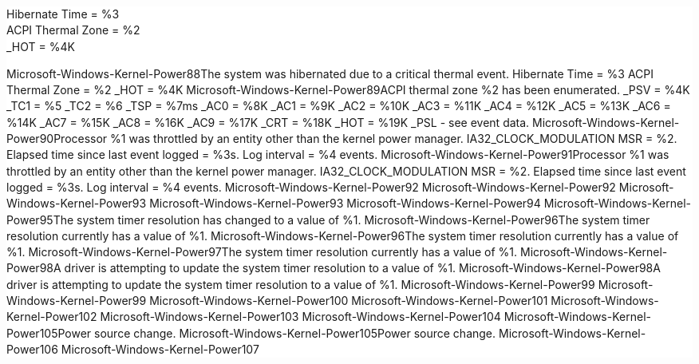 Hibernate Time = %3             
ACPI Thermal Zone = %2             
_HOT = %4K</td></tr>
<tr><td>Microsoft-Windows-Kernel-Power</td><td>88</td><td>The system was hibernated due to a critical thermal event.
Hibernate Time = %3             
ACPI Thermal Zone = %2             
_HOT = %4K</td></tr>
<tr><td>Microsoft-Windows-Kernel-Power</td><td>89</td><td>ACPI thermal zone %2 has been enumerated.             
_PSV = %4K             
_TC1 = %5             
_TC2 = %6             
_TSP = %7ms             
_AC0 = %8K             
_AC1 = %9K             
_AC2 = %10K             
_AC3 = %11K             
_AC4 = %12K             
_AC5 = %13K             
_AC6 = %14K             
_AC7 = %15K             
_AC8 = %16K             
_AC9 = %17K             
_CRT = %18K             
_HOT = %19K             
_PSL - see event data.</td></tr>
<tr><td>Microsoft-Windows-Kernel-Power</td><td>90</td><td>Processor %1 was throttled by an entity other than the kernel power manager. 
IA32_CLOCK_MODULATION MSR = %2. 
Elapsed time since last event logged = %3s. 
Log interval = %4 events.</td></tr>
<tr><td>Microsoft-Windows-Kernel-Power</td><td>91</td><td>Processor %1 was throttled by an entity other than the kernel power manager. 
IA32_CLOCK_MODULATION MSR = %2. 
Elapsed time since last event logged = %3s. 
Log interval = %4 events.</td></tr>
<tr><td>Microsoft-Windows-Kernel-Power</td><td>92</td><td></td></tr>
<tr><td>Microsoft-Windows-Kernel-Power</td><td>92</td><td></td></tr>
<tr><td>Microsoft-Windows-Kernel-Power</td><td>93</td><td></td></tr>
<tr><td>Microsoft-Windows-Kernel-Power</td><td>93</td><td></td></tr>
<tr><td>Microsoft-Windows-Kernel-Power</td><td>94</td><td></td></tr>
<tr><td>Microsoft-Windows-Kernel-Power</td><td>95</td><td>The system timer resolution has changed to a value of %1.</td></tr>
<tr><td>Microsoft-Windows-Kernel-Power</td><td>96</td><td>The system timer resolution currently has a value of %1.</td></tr>
<tr><td>Microsoft-Windows-Kernel-Power</td><td>96</td><td>The system timer resolution currently has a value of %1.</td></tr>
<tr><td>Microsoft-Windows-Kernel-Power</td><td>97</td><td>The system timer resolution currently has a value of %1.</td></tr>
<tr><td>Microsoft-Windows-Kernel-Power</td><td>98</td><td>A driver is attempting to update the system timer resolution to a value of %1.</td></tr>
<tr><td>Microsoft-Windows-Kernel-Power</td><td>98</td><td>A driver is attempting to update the system timer resolution to a value of %1.</td></tr>
<tr><td>Microsoft-Windows-Kernel-Power</td><td>99</td><td></td></tr>
<tr><td>Microsoft-Windows-Kernel-Power</td><td>99</td><td></td></tr>
<tr><td>Microsoft-Windows-Kernel-Power</td><td>100</td><td></td></tr>
<tr><td>Microsoft-Windows-Kernel-Power</td><td>101</td><td></td></tr>
<tr><td>Microsoft-Windows-Kernel-Power</td><td>102</td><td></td></tr>
<tr><td>Microsoft-Windows-Kernel-Power</td><td>103</td><td></td></tr>
<tr><td>Microsoft-Windows-Kernel-Power</td><td>104</td><td></td></tr>
<tr><td>Microsoft-Windows-Kernel-Power</td><td>105</td><td>Power source change.</td></tr>
<tr><td>Microsoft-Windows-Kernel-Power</td><td>105</td><td>Power source change.</td></tr>
<tr><td>Microsoft-Windows-Kernel-Power</td><td>106</td><td></td></tr>
<tr><td>Microsoft-Windows-Kernel-Power</td><td>107</td><td></td></tr>